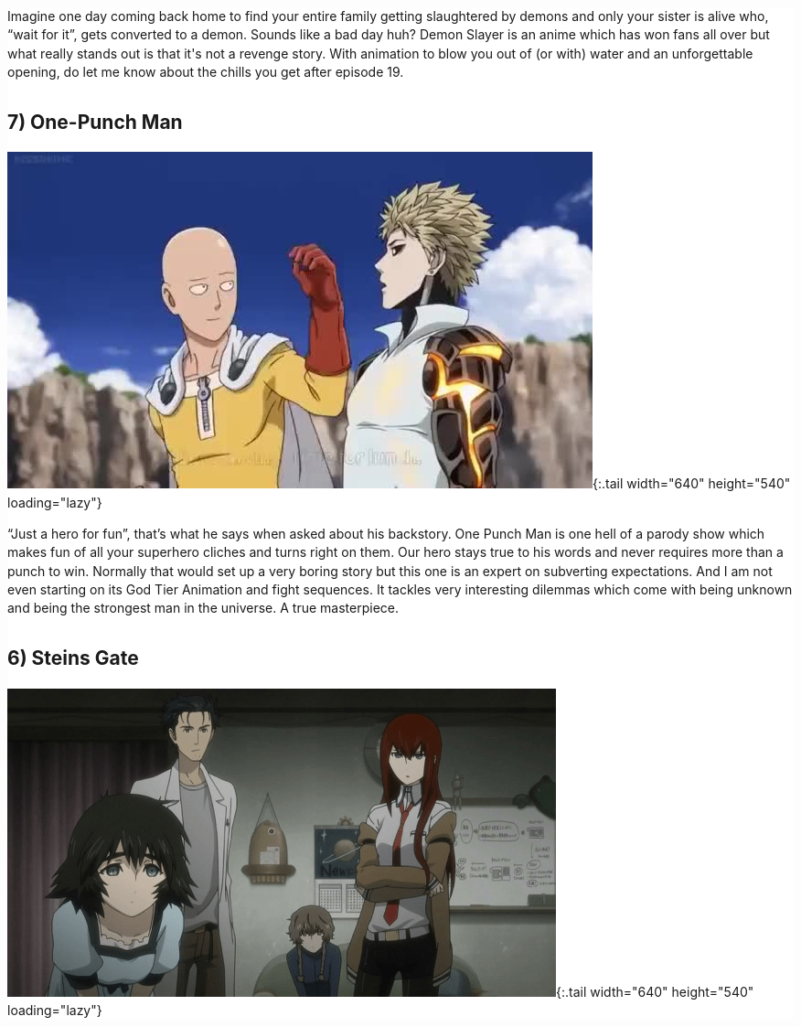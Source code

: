 Imagine one day coming back home to find your entire family getting slaughtered by demons and only your sister is alive who, “wait for it”, gets converted to a demon. Sounds like a bad day huh? Demon Slayer is an anime which has won fans all over but what really stands out is that it's not a revenge story. With animation to blow you out of (or with) water and an unforgettable opening, do let me know about the chills you get after episode 19.

## 7) One-Punch Man
![opm](/assets/img/anime/opm.png){:.tail width="640" height="540" loading="lazy"}


“Just a hero for fun”, that’s what he says when asked about his backstory. One Punch Man is one hell of a parody show which makes fun of all your superhero cliches and turns right on them. Our hero stays true to his words and never requires more than a punch to win. Normally that would set up a very boring story but this one is an expert on subverting expectations. And I am not even starting on its God Tier Animation and fight sequences. It tackles very interesting dilemmas which come with being unknown and being the strongest man in the universe. A true masterpiece.
## 6) Steins Gate
![steins](/assets/img/anime/steins.png){:.tail width="640" height="540" loading="lazy"}

